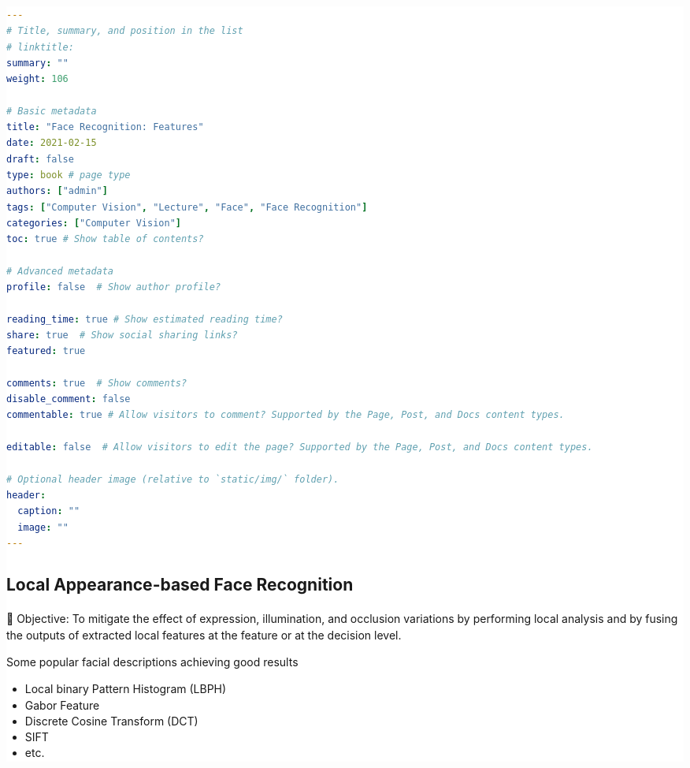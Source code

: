 ```yaml
---
# Title, summary, and position in the list
# linktitle: 
summary: ""
weight: 106

# Basic metadata
title: "Face Recognition: Features"
date: 2021-02-15
draft: false
type: book # page type
authors: ["admin"]
tags: ["Computer Vision", "Lecture", "Face", "Face Recognition"]
categories: ["Computer Vision"]
toc: true # Show table of contents?

# Advanced metadata
profile: false  # Show author profile?

reading_time: true # Show estimated reading time?
share: true  # Show social sharing links?
featured: true

comments: true  # Show comments?
disable_comment: false
commentable: true # Allow visitors to comment? Supported by the Page, Post, and Docs content types.

editable: false  # Allow visitors to edit the page? Supported by the Page, Post, and Docs content types.

# Optional header image (relative to `static/img/` folder).
header:
  caption: ""
  image: ""
---
```


## Local Appearance-based Face Recognition

🎯 Objective: To mitigate the effect of expression, illumination, and occlusion variations by performing local analysis and by fusing the outputs of extracted local features at the feature or at the decision level.

Some popular facial descriptions achieving good results 

- Local binary Pattern Histogram (LBPH)
- Gabor Feature
- Discrete Cosine Transform (DCT)
- SIFT 
- etc.


[^1]: T. Ahonen, A. Hadid and M. Pietikainen, "Face Description with Local Binary Patterns: Application to Face Recognition," in IEEE Transactions on Pattern Analysis and Machine Intelligence, vol. 28, no. 12, pp. 2037-2041, Dec. 2006, doi: 10.1109/TPAMI.2006.244.
[^2]: V. Blanz and T. Vetter, "Face recognition based on fitting a 3D morphable model," in IEEE Transactions on Pattern Analysis and Machine Intelligence, vol. 25, no. 9, pp. 1063-1074, Sept. 2003, doi: 10.1109/TPAMI.2003.1227983.